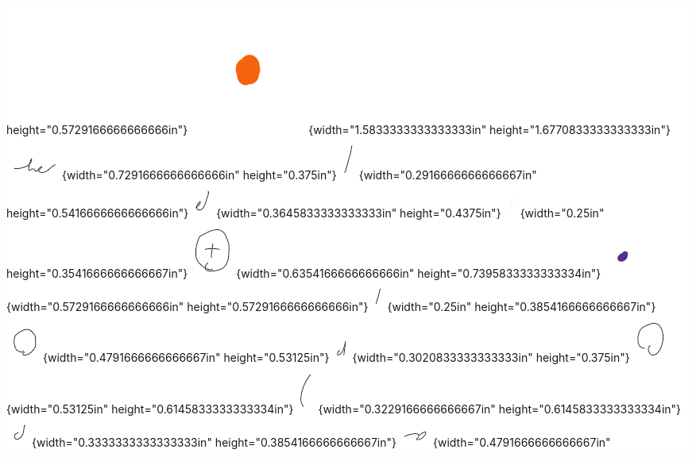 height="0.5729166666666666in"}![](../media/Unit-3-Types-of-solids-image111.png){width="1.5833333333333333in" height="1.6770833333333333in"}![](../media/Unit-3-Types-of-solids-image112.png){width="0.7291666666666666in" height="0.375in"}![](../media/Unit-3-Types-of-solids-image113.png){width="0.2916666666666667in" height="0.5416666666666666in"}![](../media/Unit-3-Types-of-solids-image114.png){width="0.3645833333333333in" height="0.4375in"}![](../media/Unit-3-Types-of-solids-image115.png){width="0.25in" height="0.3541666666666667in"}![](../media/Unit-3-Types-of-solids-image116.png){width="0.6354166666666666in" height="0.7395833333333334in"}![](../media/Unit-3-Types-of-solids-image117.png){width="0.5729166666666666in" height="0.5729166666666666in"}![](../media/Unit-3-Types-of-solids-image118.png){width="0.25in" height="0.3854166666666667in"}![](../media/Unit-3-Types-of-solids-image119.png){width="0.4791666666666667in" height="0.53125in"}![](../media/Unit-3-Types-of-solids-image120.png){width="0.3020833333333333in" height="0.375in"}![](../media/Unit-3-Types-of-solids-image121.png){width="0.53125in" height="0.6145833333333334in"}![](../media/Unit-3-Types-of-solids-image122.png){width="0.3229166666666667in" height="0.6145833333333334in"}![](../media/Unit-3-Types-of-solids-image123.png){width="0.3333333333333333in" height="0.3854166666666667in"}![](../media/Unit-3-Types-of-solids-image124.png){width="0.4791666666666667in"
